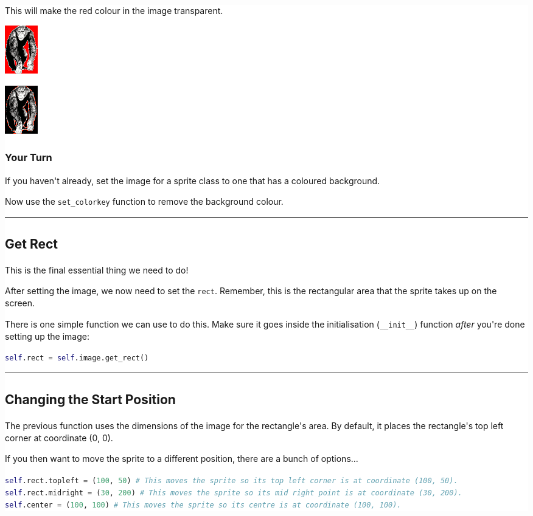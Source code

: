 This will make the red colour in the image transparent.

![](../../../extra/images/chimp1.bmp)

![](../../../extra/images/chimp2.bmp)

### Your Turn

If you haven't already, set the image for a sprite class to one that has a coloured background.

Now use the `set_colorkey` function to remove the background colour.


---

## Get Rect

This is the final essential thing we need to do!

After setting the image, we now need to set the `rect`.
Remember, this is the rectangular area that the sprite takes up on the screen.

There is one simple function we can use to do this.
Make sure it goes inside the initialisation (`__init__`) function *after* you're done setting up the image:

```python
self.rect = self.image.get_rect()
```


---

## Changing the Start Position

The previous function uses the dimensions of the image for the rectangle's area.
By default, it places the rectangle's top left corner at coordinate (0, 0).

If you then want to move the sprite to a different position, there are a bunch of options...

```python
self.rect.topleft = (100, 50) # This moves the sprite so its top left corner is at coordinate (100, 50).
self.rect.midright = (30, 200) # This moves the sprite so its mid right point is at coordinate (30, 200).
self.center = (100, 100) # This moves the sprite so its centre is at coordinate (100, 100).
```

